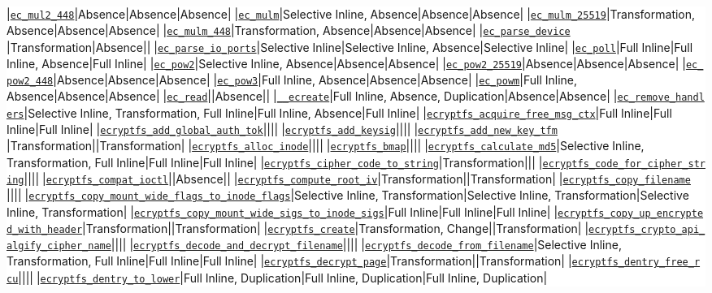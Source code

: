 |[`ec_mul2_448`](https://depsurf.github.io/Function/e/ec_mul2_448.html)|Absence|Absence|Absence|
|[`ec_mulm`](https://depsurf.github.io/Function/e/ec_mulm.html)|Selective Inline, Absence|Absence|Absence|
|[`ec_mulm_25519`](https://depsurf.github.io/Function/e/ec_mulm_25519.html)|Transformation, Absence|Absence|Absence|
|[`ec_mulm_448`](https://depsurf.github.io/Function/e/ec_mulm_448.html)|Transformation, Absence|Absence|Absence|
|[`ec_parse_device`](https://depsurf.github.io/Function/e/ec_parse_device.html)|Transformation|Absence||
|[`ec_parse_io_ports`](https://depsurf.github.io/Function/e/ec_parse_io_ports.html)|Selective Inline|Selective Inline, Absence|Selective Inline|
|[`ec_poll`](https://depsurf.github.io/Function/e/ec_poll.html)|Full Inline|Full Inline, Absence|Full Inline|
|[`ec_pow2`](https://depsurf.github.io/Function/e/ec_pow2.html)|Selective Inline, Absence|Absence|Absence|
|[`ec_pow2_25519`](https://depsurf.github.io/Function/e/ec_pow2_25519.html)|Absence|Absence|Absence|
|[`ec_pow2_448`](https://depsurf.github.io/Function/e/ec_pow2_448.html)|Absence|Absence|Absence|
|[`ec_pow3`](https://depsurf.github.io/Function/e/ec_pow3.html)|Full Inline, Absence|Absence|Absence|
|[`ec_powm`](https://depsurf.github.io/Function/e/ec_powm.html)|Full Inline, Absence|Absence|Absence|
|[`ec_read`](https://depsurf.github.io/Function/e/ec_read.html)||Absence||
|[`__ecreate`](https://depsurf.github.io/Function/e/__ecreate.html)|Full Inline, Absence, Duplication|Absence|Absence|
|[`ec_remove_handlers`](https://depsurf.github.io/Function/e/ec_remove_handlers.html)|Selective Inline, Transformation, Full Inline|Full Inline, Absence|Full Inline|
|[`ecryptfs_acquire_free_msg_ctx`](https://depsurf.github.io/Function/e/ecryptfs_acquire_free_msg_ctx.html)|Full Inline|Full Inline|Full Inline|
|[`ecryptfs_add_global_auth_tok`](https://depsurf.github.io/Function/e/ecryptfs_add_global_auth_tok.html)||||
|[`ecryptfs_add_keysig`](https://depsurf.github.io/Function/e/ecryptfs_add_keysig.html)||||
|[`ecryptfs_add_new_key_tfm`](https://depsurf.github.io/Function/e/ecryptfs_add_new_key_tfm.html)|Transformation||Transformation|
|[`ecryptfs_alloc_inode`](https://depsurf.github.io/Function/e/ecryptfs_alloc_inode.html)||||
|[`ecryptfs_bmap`](https://depsurf.github.io/Function/e/ecryptfs_bmap.html)||||
|[`ecryptfs_calculate_md5`](https://depsurf.github.io/Function/e/ecryptfs_calculate_md5.html)|Selective Inline, Transformation, Full Inline|Full Inline|Full Inline|
|[`ecryptfs_cipher_code_to_string`](https://depsurf.github.io/Function/e/ecryptfs_cipher_code_to_string.html)|Transformation|||
|[`ecryptfs_code_for_cipher_string`](https://depsurf.github.io/Function/e/ecryptfs_code_for_cipher_string.html)||||
|[`ecryptfs_compat_ioctl`](https://depsurf.github.io/Function/e/ecryptfs_compat_ioctl.html)||Absence||
|[`ecryptfs_compute_root_iv`](https://depsurf.github.io/Function/e/ecryptfs_compute_root_iv.html)|Transformation||Transformation|
|[`ecryptfs_copy_filename`](https://depsurf.github.io/Function/e/ecryptfs_copy_filename.html)||||
|[`ecryptfs_copy_mount_wide_flags_to_inode_flags`](https://depsurf.github.io/Function/e/ecryptfs_copy_mount_wide_flags_to_inode_flags.html)|Selective Inline, Transformation|Selective Inline, Transformation|Selective Inline, Transformation|
|[`ecryptfs_copy_mount_wide_sigs_to_inode_sigs`](https://depsurf.github.io/Function/e/ecryptfs_copy_mount_wide_sigs_to_inode_sigs.html)|Full Inline|Full Inline|Full Inline|
|[`ecryptfs_copy_up_encrypted_with_header`](https://depsurf.github.io/Function/e/ecryptfs_copy_up_encrypted_with_header.html)|Transformation||Transformation|
|[`ecryptfs_create`](https://depsurf.github.io/Function/e/ecryptfs_create.html)|Transformation, Change||Transformation|
|[`ecryptfs_crypto_api_algify_cipher_name`](https://depsurf.github.io/Function/e/ecryptfs_crypto_api_algify_cipher_name.html)||||
|[`ecryptfs_decode_and_decrypt_filename`](https://depsurf.github.io/Function/e/ecryptfs_decode_and_decrypt_filename.html)||||
|[`ecryptfs_decode_from_filename`](https://depsurf.github.io/Function/e/ecryptfs_decode_from_filename.html)|Selective Inline, Transformation, Full Inline|Full Inline|Full Inline|
|[`ecryptfs_decrypt_page`](https://depsurf.github.io/Function/e/ecryptfs_decrypt_page.html)|Transformation||Transformation|
|[`ecryptfs_dentry_free_rcu`](https://depsurf.github.io/Function/e/ecryptfs_dentry_free_rcu.html)||||
|[`ecryptfs_dentry_to_lower`](https://depsurf.github.io/Function/e/ecryptfs_dentry_to_lower.html)|Full Inline, Duplication|Full Inline, Duplication|Full Inline, Duplication|